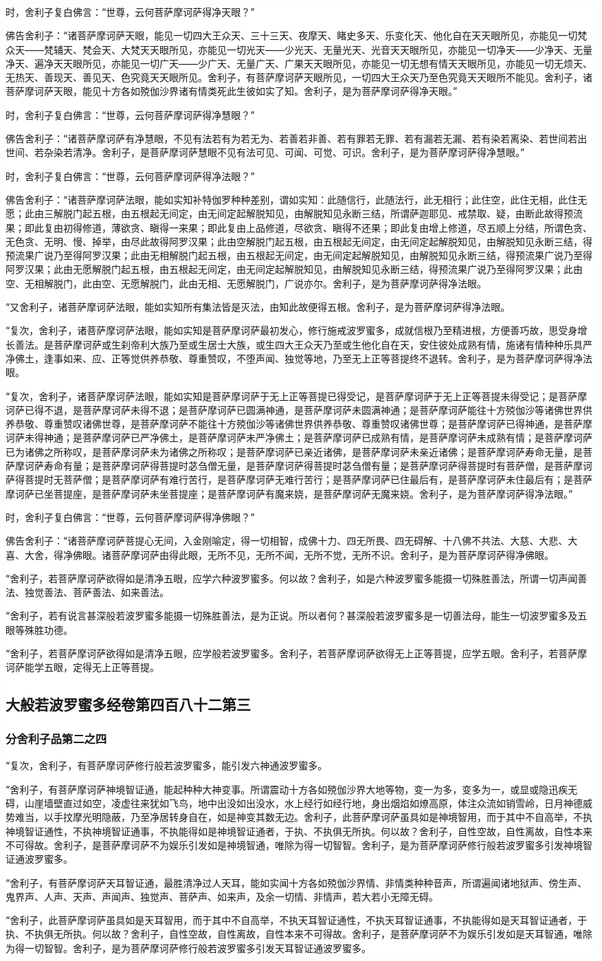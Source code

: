 时，舍利子复白佛言：“世尊，云何菩萨摩诃萨得净天眼？”  

佛告舍利子：“诸菩萨摩诃萨天眼，能见一切四大王众天、三十三天、夜摩天、睹史多天、乐变化天、他化自在天天眼所见，亦能见一切梵众天——梵辅天、梵会天、大梵天天眼所见，亦能见一切光天——少光天、无量光天、光音天天眼所见，亦能见一切净天——少净天、无量净天、遍净天天眼所见，亦能见一切广天——少广天、无量广天、广果天天眼所见，亦能见一切无想有情天天眼所见，亦能见一切无烦天、无热天、善现天、善见天、色究竟天天眼所见。舍利子，有菩萨摩诃萨天眼所见，一切四大王众天乃至色究竟天天眼所不能见。舍利子，诸菩萨摩诃萨天眼，能见十方各如殑伽沙界诸有情类死此生彼如实了知。舍利子，是为菩萨摩诃萨得净天眼。”  

时，舍利子复白佛言：“世尊，云何菩萨摩诃萨得净慧眼？”  

佛告舍利子：“诸菩萨摩诃萨有净慧眼，不见有法若有为若无为、若善若非善、若有罪若无罪、若有漏若无漏、若有染若离染、若世间若出世间、若杂染若清净。舍利子，是菩萨摩诃萨慧眼不见有法可见、可闻、可觉、可识。舍利子，是为菩萨摩诃萨得净慧眼。”  

时，舍利子复白佛言：“世尊，云何菩萨摩诃萨得净法眼？”  

佛告舍利子：“诸菩萨摩诃萨法眼，能如实知补特伽罗种种差别，谓如实知：此随信行，此随法行，此无相行；此住空，此住无相，此住无愿；此由三解脱门起五根，由五根起无间定，由无间定起解脱知见，由解脱知见永断三结，所谓萨迦耶见、戒禁取、疑，由断此故得预流果；即此复由初得修道，薄欲贪、瞋得一来果；即此复由上品修道，尽欲贪、瞋得不还果；即此复由增上修道，尽五顺上分结，所谓色贪、无色贪、无明、慢、掉举，由尽此故得阿罗汉果；此由空解脱门起五根，由五根起无间定，由无间定起解脱知见，由解脱知见永断三结，得预流果广说乃至得阿罗汉果；此由无相解脱门起五根，由五根起无间定，由无间定起解脱知见，由解脱知见永断三结，得预流果广说乃至得阿罗汉果；此由无愿解脱门起五根，由五根起无间定，由无间定起解脱知见，由解脱知见永断三结，得预流果广说乃至得阿罗汉果；此由空、无相解脱门，此由空、无愿解脱门，此由无相、无愿解脱门，广说亦尔。舍利子，是为菩萨摩诃萨得净法眼。  

“又舍利子，诸菩萨摩诃萨法眼，能如实知所有集法皆是灭法，由知此故便得五根。舍利子，是为菩萨摩诃萨得净法眼。  

“复次，舍利子，诸菩萨摩诃萨法眼，能如实知是菩萨摩诃萨最初发心，修行施戒波罗蜜多，成就信根乃至精进根，方便善巧故，思受身增长善法。是菩萨摩诃萨或生刹帝利大族乃至或生居士大族，或生四大王众天乃至或生他化自在天，安住彼处成熟有情，施诸有情种种乐具严净佛土，逢事如来、应、正等觉供养恭敬、尊重赞叹，不堕声闻、独觉等地，乃至无上正等菩提终不退转。舍利子，是为菩萨摩诃萨得净法眼。  

“复次，舍利子，诸菩萨摩诃萨法眼，能如实知是菩萨摩诃萨于无上正等菩提已得受记，是菩萨摩诃萨于无上正等菩提未得受记；是菩萨摩诃萨已得不退，是菩萨摩诃萨未得不退；是菩萨摩诃萨已圆满神通，是菩萨摩诃萨未圆满神通；是菩萨摩诃萨能往十方殑伽沙等诸佛世界供养恭敬、尊重赞叹诸佛世尊，是菩萨摩诃萨不能往十方殑伽沙等诸佛世界供养恭敬、尊重赞叹诸佛世尊；是菩萨摩诃萨已得神通，是菩萨摩诃萨未得神通；是菩萨摩诃萨已严净佛土，是菩萨摩诃萨未严净佛土；是菩萨摩诃萨已成熟有情，是菩萨摩诃萨未成熟有情；是菩萨摩诃萨已为诸佛之所称叹，是菩萨摩诃萨未为诸佛之所称叹；是菩萨摩诃萨已亲近诸佛，是菩萨摩诃萨未亲近诸佛；是菩萨摩诃萨寿命无量，是菩萨摩诃萨寿命有量；是菩萨摩诃萨得菩提时苾刍僧无量，是菩萨摩诃萨得菩提时苾刍僧有量；是菩萨摩诃萨得菩提时有菩萨僧，是菩萨摩诃萨得菩提时无菩萨僧；是菩萨摩诃萨有难行苦行，是菩萨摩诃萨无难行苦行；是菩萨摩诃萨已住最后有，是菩萨摩诃萨未住最后有；是菩萨摩诃萨已坐菩提座，是菩萨摩诃萨未坐菩提座；是菩萨摩诃萨有魔来娆，是菩萨摩诃萨无魔来娆。舍利子，是为菩萨摩诃萨得净法眼。”  

时，舍利子复白佛言：“世尊，云何菩萨摩诃萨得净佛眼？”  

佛告舍利子：“诸菩萨摩诃萨菩提心无间，入金刚喻定，得一切相智，成佛十力、四无所畏、四无碍解、十八佛不共法、大慈、大悲、大喜、大舍，得净佛眼。诸菩萨摩诃萨由得此眼，无所不见，无所不闻，无所不觉，无所不识。舍利子，是为菩萨摩诃萨得净佛眼。  

“舍利子，若菩萨摩诃萨欲得如是清净五眼，应学六种波罗蜜多。何以故？舍利子，如是六种波罗蜜多能摄一切殊胜善法，所谓一切声闻善法、独觉善法、菩萨善法、如来善法。  

“舍利子，若有说言甚深般若波罗蜜多能摄一切殊胜善法，是为正说。所以者何？甚深般若波罗蜜多是一切善法母，能生一切波罗蜜多及五眼等殊胜功德。  

“舍利子，若菩萨摩诃萨欲得如是清净五眼，应学般若波罗蜜多。舍利子，若菩萨摩诃萨欲得无上正等菩提，应学五眼。舍利子，若菩萨摩诃萨能学五眼，定得无上正等菩提。  

## 大般若波罗蜜多经卷第四百八十二第三

### 分舍利子品第二之四

“复次，舍利子，有菩萨摩诃萨修行般若波罗蜜多，能引发六神通波罗蜜多。  

“舍利子，有菩萨摩诃萨神境智证通，能起种种大神变事。所谓震动十方各如殑伽沙界大地等物，变一为多，变多为一，或显或隐迅疾无碍，山崖墙壁直过如空，凌虚往来犹如飞鸟，地中出没如出没水，水上经行如经行地，身出烟焰如燎高原，体注众流如销雪岭，日月神德威势难当，以手抆摩光明隐蔽，乃至净居转身自在，如是神变其数无边。舍利子，此菩萨摩诃萨虽具如是神境智用，而于其中不自高举，不执神境智证通性，不执神境智证通事，不执能得如是神境智证通者，于执、不执俱无所执。何以故？舍利子，自性空故，自性离故，自性本来不可得故。舍利子，是菩萨摩诃萨不为娱乐引发如是神境智通，唯除为得一切智智。舍利子，是为菩萨摩诃萨修行般若波罗蜜多引发神境智证通波罗蜜多。  

“舍利子，有菩萨摩诃萨天耳智证通，最胜清净过人天耳，能如实闻十方各如殑伽沙界情、非情类种种音声，所谓遍闻诸地狱声、傍生声、鬼界声、人声、天声、声闻声、独觉声、菩萨声、如来声，及余一切情、非情声，若大若小无障无碍。  

“舍利子，此菩萨摩诃萨虽具如是天耳智用，而于其中不自高举，不执天耳智证通性，不执天耳智证通事，不执能得如是天耳智证通者，于执、不执俱无所执。何以故？舍利子，自性空故，自性离故，自性本来不可得故。舍利子，是菩萨摩诃萨不为娱乐引发如是天耳智通，唯除为得一切智智。舍利子，是为菩萨摩诃萨修行般若波罗蜜多引发天耳智证通波罗蜜多。  
